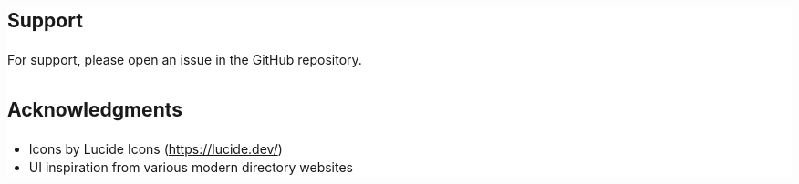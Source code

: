 ## Support

For support, please open an issue in the GitHub repository.

## Acknowledgments

- Icons by Lucide Icons (https://lucide.dev/)
- UI inspiration from various modern directory websites 
